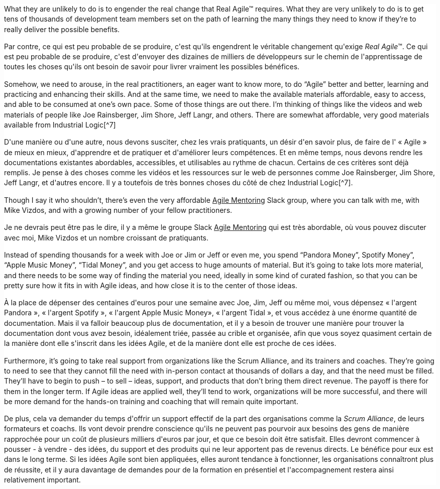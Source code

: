 What they are unlikely to do is to engender the real change that Real Agile™ requires. What they are very unlikely to do is to get tens of thousands of development team members set on the path of learning the many things they need to know if they’re to really deliver the possible benefits.

Par contre, ce qui est peu probable de se produire, c'est qu'ils engendrent le véritable changement qu'exige _Real Agile_™. Ce qui est peu probable de se produire, c'est d'envoyer des dizaines de milliers de développeurs sur le chemin de l'apprentissage de toutes les choses qu'ils ont besoin de savoir pour livrer vraiment les possibles bénéfices.

Somehow, we need to arouse, in the real practitioners, an eager want to know more, to do “Agile” better and better, learning and practicing and enhancing their skills. And at the same time, we need to make the available materials affordable, easy to access, and able to be consumed at one’s own pace. Some of those things are out there. I’m thinking of things like the videos and web materials of people like Joe Rainsberger, Jim Shore, Jeff Langr, and others. There are somewhat affordable, very good materials available from Industrial Logic[^7]

D'une manière ou d'une autre, nous devons susciter, chez les vrais pratiquants, un désir d'en savoir plus, de faire de l' « Agile » de mieux en mieux, d'apprendre et de pratiquer et d'améliorer leurs compétences. Et en même temps, nous devons rendre les documentations existantes abordables, accessibles, et utilisables au rythme de chacun. Certains de ces critères sont déjà remplis. Je pense à des choses comme les vidéos et les ressources sur le web de personnes comme Joe Rainsberger, Jim Shore, Jeff Langr, et d'autres encore. Il y a toutefois de très bonnes choses du côté de chez Industrial Logic[^7].

Though I say it who shouldn’t, there’s even the very affordable [Agile Mentoring](https://www.agilementoring.com/) Slack group, where you can talk with me, with Mike Vizdos, and with a growing number of your fellow practitioners.

Je ne devrais peut être pas le dire, il y a même le groupe Slack [Agile Mentoring](https://www.agilementoring.com/) qui est très abordable, où vous pouvez discuter avec moi, Mike Vizdos et un nombre croissant de pratiquants.

Instead of spending thousands for a week with Joe or Jim or Jeff or even me, you spend “Pandora Money”, Spotify Money”, “Apple Music Money”, “Tidal Money”, and you get access to huge amounts of material. But it’s going to take lots more material, and there needs to be some way of finding the material you need, ideally in some kind of curated fashion, so that you can be pretty sure how it fits in with Agile ideas, and how close it is to the center of those ideas.

À la place de dépenser des centaines d'euros pour une semaine avec Joe, Jim, Jeff ou même moi, vous dépensez « l'argent Pandora », « l'argent Spotify », « l'argent Apple Music Money», « l'argent Tidal », et vous accédez à une énorme quantité de documentation. Mais il va falloir beaucoup plus de documentation, et il y a besoin de trouver une manière pour trouver la documentation dont vous avez besoin, idéalement triée, passée au crible et organisée, afin que vous soyez quasiment certain de la manière dont elle s'inscrit dans les idées Agile, et de la manière dont elle est proche de ces idées.

Furthermore, it’s going to take real support from organizations like the Scrum Alliance, and its trainers and coaches. They’re going to need to see that they cannot fill the need with in-person contact at thousands of dollars a day, and that the need must be filled. They’ll have to begin to push – to sell – ideas, support, and products that don’t bring them direct revenue. The payoff is there for them in the longer term. If Agile ideas are applied well, they’ll tend to work, organizations will be more successful, and there will be more demand for the hands-on training and coaching that will remain quite important.

De plus, cela va demander du temps d'offrir un support effectif de la part des organisations comme la _Scrum Alliance_, de leurs formateurs et coachs. Ils vont devoir prendre conscience qu'ils ne peuvent pas pourvoir aux besoins des gens de manière rapprochée pour un coût de plusieurs milliers d'euros par jour, et que ce besoin doit être satisfait. Elles devront commencer à pousser - à vendre - des idées, du support et des produits qui ne leur apportent pas de revenus directs. Le bénéfice pour eux est dans le long terme. Si les idées Agile sont bien appliquées, elles auront tendance à fonctionner, les organisations connaîtront plus de réussite, et il y aura davantage de demandes pour de la formation en présentiel et l'accompagnement restera ainsi relativement important.
